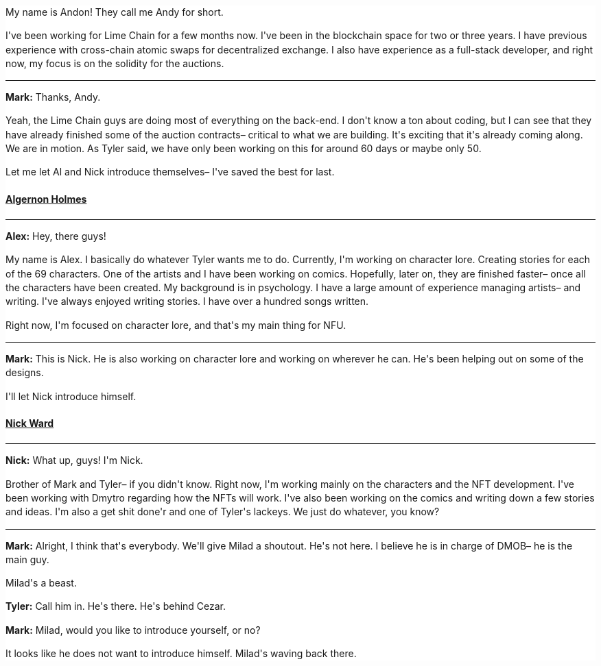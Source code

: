 My name is Andon! They call me Andy for short. 

I've been working for Lime Chain for a few months now. I've been in the blockchain space for two or three years. I have previous experience with cross-chain atomic swaps for decentralized exchange. I also have experience as a full-stack developer, and right now, my focus is on the solidity for the auctions.   

----------------------------------------------------------------------------
**Mark:** Thanks, Andy. 

Yeah, the Lime Chain guys are doing most of everything on the back-end. I don't know a ton about coding, but I can see that they have already finished some of the auction contracts– critical to what we are building. It's exciting that it's already coming along. We are in motion. As Tyler said, we have only been working on this for around 60 days or maybe only 50. 

Let me let Al and Nick introduce themselves– I've saved the best for last.

#### [Algernon Holmes](https://twitter.com/youngalgy)
----------------------------------------------------------------------------
**Alex:** Hey, there guys!

My name is Alex. I basically do whatever Tyler wants me to do. Currently, I'm working on character lore. Creating stories for each of the 69 characters. One of the artists and I have been working on comics. Hopefully, later on, they are finished faster– once all the characters have been created. My background is in psychology. I have a large amount of experience managing artists– and writing. I've always enjoyed writing stories. I have over a hundred songs written. 

Right now, I'm focused on character lore, and that's my main thing for NFU.

----------------------------------------------------------------------------
**Mark:** This is Nick. He is also working on character lore and working on wherever he can. He's been helping out on some of the designs. 

I'll let Nick introduce himself. 


#### [Nick Ward](https://twitter.com/NickAwkWard)
----------------------------------------------------------------------------
**Nick:** What up, guys! I'm Nick.

Brother of Mark and Tyler– if you didn't know.  Right now, I'm working mainly on the characters and the NFT development. I've been working with Dmytro regarding how the NFTs will work. I've also been working on the comics and writing down a few stories and ideas. I'm also a get shit done'r and one of Tyler's lackeys. We just do whatever, you know?

----------------------------------------------------------------------------
**Mark:** Alright, I think that's everybody. We'll give Milad a shoutout. He's not here. I believe he is in charge of DMOB– he is the main guy. 

Milad's a beast.

**Tyler:** Call him in. He's there. He's behind Cezar. 

**Mark:** Milad, would you like to introduce yourself, or no?

It looks like he does not want to introduce himself. Milad's waving back there.
